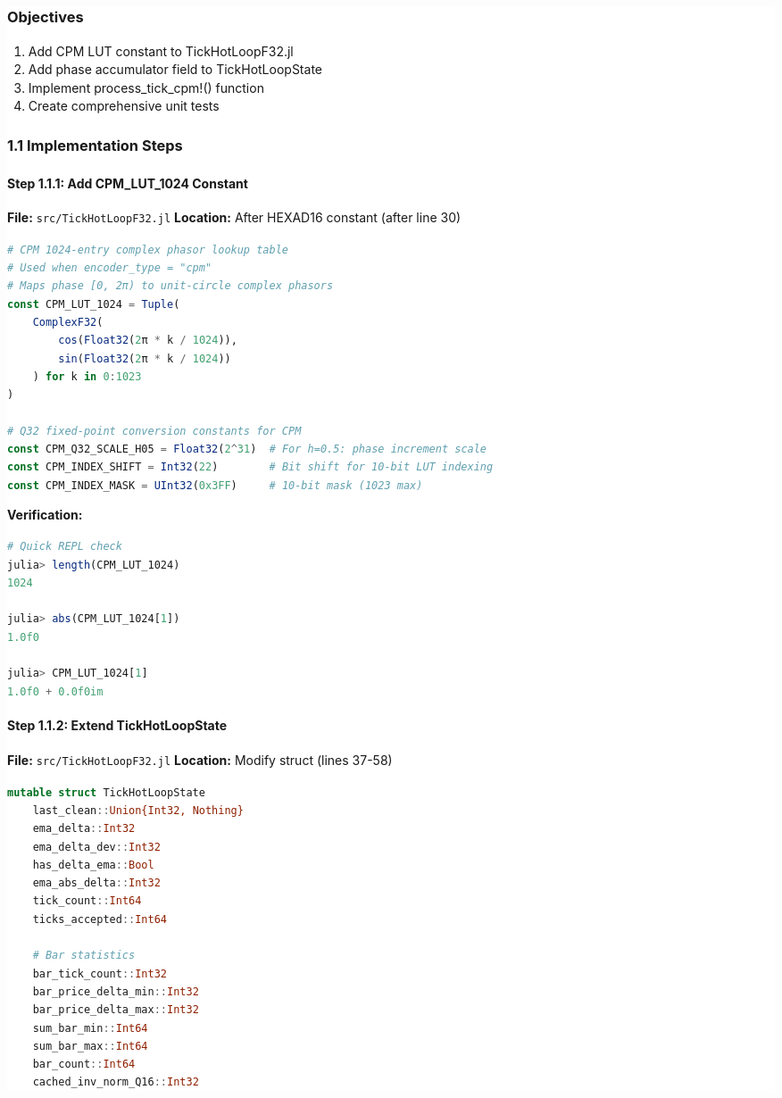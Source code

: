 ### Objectives
1. Add CPM LUT constant to TickHotLoopF32.jl
2. Add phase accumulator field to TickHotLoopState
3. Implement process_tick_cpm!() function
4. Create comprehensive unit tests

### 1.1 Implementation Steps

#### Step 1.1.1: Add CPM_LUT_1024 Constant
**File:** `src/TickHotLoopF32.jl`
**Location:** After HEXAD16 constant (after line 30)

```julia
# CPM 1024-entry complex phasor lookup table
# Used when encoder_type = "cpm"
# Maps phase [0, 2π) to unit-circle complex phasors
const CPM_LUT_1024 = Tuple(
    ComplexF32(
        cos(Float32(2π * k / 1024)),
        sin(Float32(2π * k / 1024))
    ) for k in 0:1023
)

# Q32 fixed-point conversion constants for CPM
const CPM_Q32_SCALE_H05 = Float32(2^31)  # For h=0.5: phase increment scale
const CPM_INDEX_SHIFT = Int32(22)        # Bit shift for 10-bit LUT indexing
const CPM_INDEX_MASK = UInt32(0x3FF)     # 10-bit mask (1023 max)
```

**Verification:**
```julia
# Quick REPL check
julia> length(CPM_LUT_1024)
1024

julia> abs(CPM_LUT_1024[1])
1.0f0

julia> CPM_LUT_1024[1]
1.0f0 + 0.0f0im
```

#### Step 1.1.2: Extend TickHotLoopState
**File:** `src/TickHotLoopF32.jl`
**Location:** Modify struct (lines 37-58)

```julia
mutable struct TickHotLoopState
    last_clean::Union{Int32, Nothing}
    ema_delta::Int32
    ema_delta_dev::Int32
    has_delta_ema::Bool
    ema_abs_delta::Int32
    tick_count::Int64
    ticks_accepted::Int64

    # Bar statistics
    bar_tick_count::Int32
    bar_price_delta_min::Int32
    bar_price_delta_max::Int32
    sum_bar_min::Int64
    sum_bar_max::Int64
    bar_count::Int64
    cached_inv_norm_Q16::Int32

```